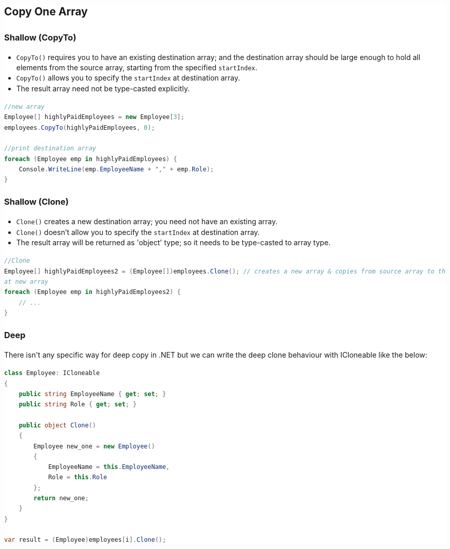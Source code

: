## Copy One Array

### Shallow (CopyTo)

- `CopyTo()` requires you to have an existing destination array; and the destination array should be large enough to hold all elements from the source array, starting from the specified `startIndex`.
- `CopyTo()` allows you to specify the `startIndex` at destination array.
- The result array need not be type-casted explicitly.

```csharp
//new array
Employee[] highlyPaidEmployees = new Employee[3];
employees.CopyTo(highlyPaidEmployees, 0);

//print destination array
foreach (Employee emp in highlyPaidEmployees) {
    Console.WriteLine(emp.EmployeeName + "," + emp.Role);
}
```

### Shallow (Clone)

- `Clone()` creates a new destination array; you need not have an existing array.
- `Clone()` doesn’t allow you to specify the `startIndex` at destination array.
- The result array will be returned as 'object' type; so it needs to be type-casted to array type.

```csharp
//Clone
Employee[] highlyPaidEmployees2 = (Employee[])employees.Clone(); // creates a new array & copies from source array to that new array
foreach (Employee emp in highlyPaidEmployees2) {
    // ...
}
```

### Deep

There isn't any specific way for deep copy in .NET but we can write the deep clone behaviour with ICloneable like the below:

```csharp
class Employee: ICloneable
{
    public string EmployeeName { get; set; }
    public string Role { get; set; }

    public object Clone()
    {
        Employee new_one = new Employee()
        {
            EmployeeName = this.EmployeeName,
            Role = this.Role
        };
        return new_one;
    }
}

var result = (Employee)employees[i].Clone();
```

